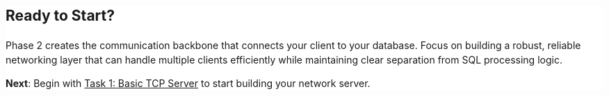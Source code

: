## Ready to Start?

Phase 2 creates the communication backbone that connects your client to your database. Focus on building a robust,
reliable networking layer that can handle multiple clients efficiently while maintaining clear separation from SQL
processing logic.

**Next**: Begin with [Task 1: Basic TCP Server](./phase2-01-tcp-server.md) to start building your network server.